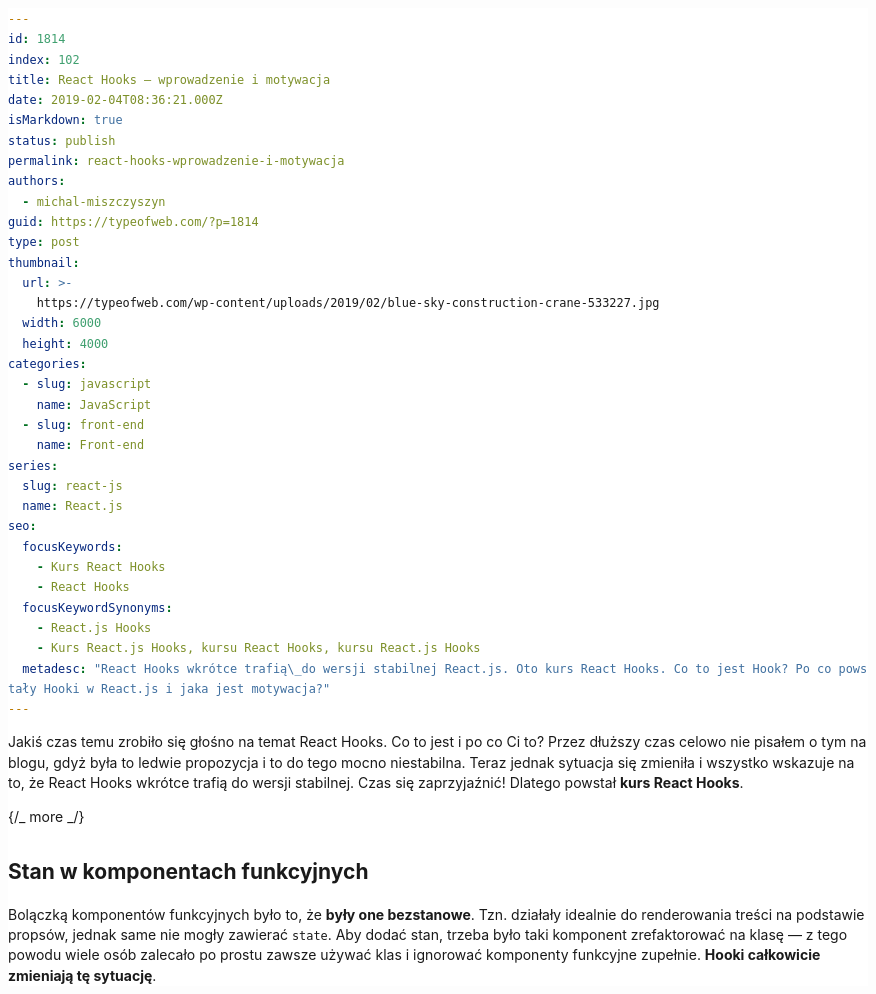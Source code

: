 ```yaml
---
id: 1814
index: 102
title: React Hooks — wprowadzenie i motywacja
date: 2019-02-04T08:36:21.000Z
isMarkdown: true
status: publish
permalink: react-hooks-wprowadzenie-i-motywacja
authors:
  - michal-miszczyszyn
guid: https://typeofweb.com/?p=1814
type: post
thumbnail:
  url: >-
    https://typeofweb.com/wp-content/uploads/2019/02/blue-sky-construction-crane-533227.jpg
  width: 6000
  height: 4000
categories:
  - slug: javascript
    name: JavaScript
  - slug: front-end
    name: Front-end
series:
  slug: react-js
  name: React.js
seo:
  focusKeywords:
    - Kurs React Hooks
    - React Hooks
  focusKeywordSynonyms:
    - React.js Hooks
    - Kurs React.js Hooks, kursu React Hooks, kursu React.js Hooks
  metadesc: "React Hooks wkrótce trafią\_do wersji stabilnej React.js. Oto kurs React Hooks. Co to jest Hook? Po co powstały Hooki w React.js i jaka jest motywacja?"
---
```


Jakiś czas temu zrobiło się głośno na temat React Hooks. Co to jest i po co Ci to? Przez dłuższy czas celowo nie pisałem o tym na blogu, gdyż była to ledwie propozycja i to do tego mocno niestabilna. Teraz jednak sytuacja się zmieniła i wszystko wskazuje na to, że React Hooks wkrótce trafią do wersji stabilnej. Czas się zaprzyjaźnić! Dlatego powstał **kurs React Hooks**.

{/_ more _/}

## Stan w komponentach funkcyjnych

Bolączką komponentów funkcyjnych było to, że **były one bezstanowe**. Tzn. działały idealnie do renderowania treści na podstawie propsów, jednak same nie mogły zawierać `state`. Aby dodać stan, trzeba było taki komponent zrefaktorować na klasę — z tego powodu wiele osób zalecało po prostu zawsze używać klas i ignorować komponenty funkcyjne zupełnie. **Hooki całkowicie zmieniają tę sytuację**.
